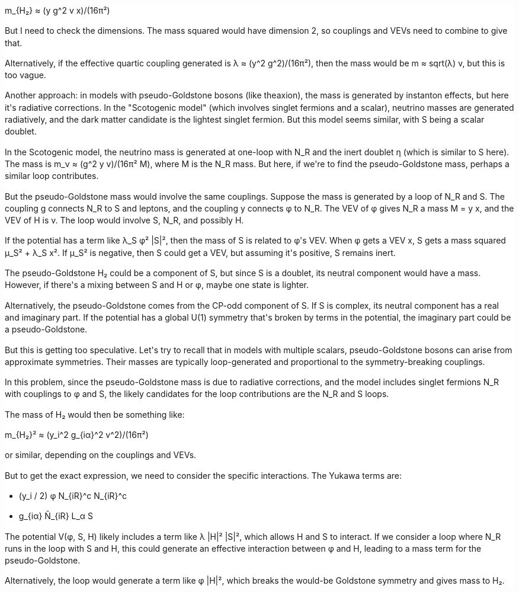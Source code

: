 m_{H₂} ≈ (y g^2 v x)/(16π²)

But I need to check the dimensions. The mass squared would have dimension 2, so couplings and VEVs need to combine to give that.

Alternatively, if the effective quartic coupling generated is λ ≈ (y^2 g^2)/(16π²), then the mass would be m ≈ sqrt(λ) v, but this is too vague.

Another approach: in models with pseudo-Goldstone bosons (like theaxion), the mass is generated by instanton effects, but here it's radiative corrections. In the "Scotogenic model" (which involves singlet fermions and a scalar), neutrino masses are generated radiatively, and the dark matter candidate is the lightest singlet fermion. But this model seems similar, with S being a scalar doublet.

In the Scotogenic model, the neutrino mass is generated at one-loop with N_R and the inert doublet η (which is similar to S here). The mass is m_ν ≈ (g^2 y v)/(16π² M), where M is the N_R mass. But here, if we're to find the pseudo-Goldstone mass, perhaps a similar loop contributes.

But the pseudo-Goldstone mass would involve the same couplings. Suppose the mass is generated by a loop of N_R and S. The coupling g connects N_R to S and leptons, and the coupling y connects φ to N_R. The VEV of φ gives N_R a mass M = y x, and the VEV of H is v. The loop would involve S, N_R, and possibly H.

If the potential has a term like λ_S φ² |S|², then the mass of S is related to φ's VEV. When φ gets a VEV x, S gets a mass squared μ_S² + λ_S x². If μ_S² is negative, then S could get a VEV, but assuming it's positive, S remains inert.

The pseudo-Goldstone H₂ could be a component of S, but since S is a doublet, its neutral component would have a mass. However, if there's a mixing between S and H or φ, maybe one state is lighter.

Alternatively, the pseudo-Goldstone comes from the CP-odd component of S. If S is complex, its neutral component has a real and imaginary part. If the potential has a global U(1) symmetry that's broken by terms in the potential, the imaginary part could be a pseudo-Goldstone.

But this is getting too speculative. Let's try to recall that in models with multiple scalars, pseudo-Goldstone bosons can arise from approximate symmetries. Their masses are typically loop-generated and proportional to the symmetry-breaking couplings.

In this problem, since the pseudo-Goldstone mass is due to radiative corrections, and the model includes singlet fermions N_R with couplings to φ and S, the likely candidates for the loop contributions are the N_R and S loops.

The mass of H₂ would then be something like:

m_{H₂}² ≈ (y_i^2 g_{iα}^2 v^2)/(16π²)

or similar, depending on the couplings and VEVs.

But to get the exact expression, we need to consider the specific interactions. The Yukawa terms are:

- (y_i / 2) φ N_{iR}^c N_{iR}^c

- g_{iα} N̄_{iR} L_α S

The potential V(φ, S, H) likely includes a term like λ |H|² |S|², which allows H and S to interact. If we consider a loop where N_R runs in the loop with S and H, this could generate an effective interaction between φ and H, leading to a mass term for the pseudo-Goldstone.

Alternatively, the loop would generate a term like φ |H|², which breaks the would-be Goldstone symmetry and gives mass to H₂.
